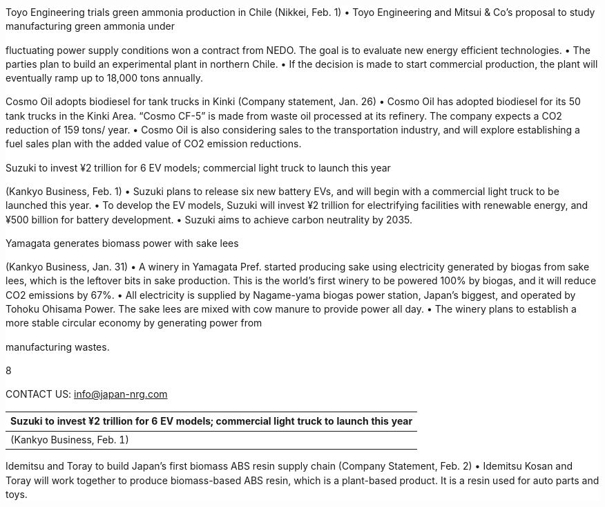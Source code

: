 Toyo Engineering trials green ammonia production in Chile
(Nikkei, Feb. 1)
•  Toyo Engineering and Mitsui & Co’s proposal to study manufacturing green ammonia under

fluctuating power supply conditions won a contract from NEDO. The goal is to evaluate new
energy efficient technologies.
•  The parties plan to build an experimental plant in northern Chile.
•  If the decision is made to start commercial production, the plant will eventually ramp up to 18,000
tons annually.



Cosmo Oil adopts biodiesel for tank trucks in Kinki
(Company statement, Jan. 26)
•  Cosmo Oil has adopted biodiesel for its 50 tank trucks in the Kinki Area. “Cosmo CF-5” is made
from waste oil processed at its refinery. The company expects a CO2 reduction of 159 tons/ year.
•  Cosmo Oil is also considering sales to the transportation industry, and will explore establishing a
fuel sales plan with the added value of CO2 emission reductions.



Suzuki to invest ¥2 trillion for 6 EV models; commercial light truck to launch this year

(Kankyo Business, Feb. 1)
•  Suzuki plans to release six new battery EVs, and will begin with a commercial light truck to be
launched this year.
•  To develop the EV models, Suzuki will invest ¥2 trillion for electrifying facilities with renewable
energy, and ¥500 billion for battery development.
•  Suzuki aims to achieve carbon neutrality by 2035.


Yamagata generates biomass power with sake lees

(Kankyo Business, Jan. 31)
•  A winery in Yamagata Pref. started producing sake using electricity generated by biogas from sake
lees, which is the leftover bits in sake production. This is the world’s first winery to be powered
100% by biogas, and it will reduce CO2 emissions by 67%.
•  All electricity is supplied by Nagame-yama biogas power station, Japan’s biggest, and operated by
Tohoku Ohisama Power. The sake lees are mixed with cow manure to provide power all day.
•  The winery plans to establish a more stable circular economy by generating power from

manufacturing wastes.

8


CONTACT  US: info@japan-nrg.com

| Suzuki to invest ¥2 trillion for 6 EV models; commercial light truck to launch this year |
| --- |
| (Kankyo Business, Feb. 1) |

Idemitsu and Toray to build Japan’s first biomass ABS resin supply chain
(Company Statement, Feb. 2)
•  Idemitsu Kosan and Toray will work together to produce biomass-based ABS resin, which is a
plant-based product. It is a resin used for auto parts and toys.
